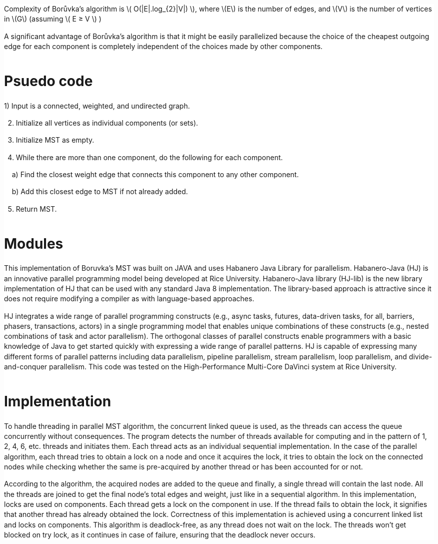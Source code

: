 Complexity of Borůvka’s algorithm is \\( O(\|E\|.log_{2}\|V\|) \\), where \\(E\\) is the number of edges, and \\(V\\)  is the number of vertices in \\(G\\)  (assuming \\( E ≥ V \\) )

A significant advantage of Borůvka’s algorithm is that it might be easily parallelized because the choice of the cheapest outgoing edge for each component is completely independent of the choices made by other components.

<h1>Psuedo code</h1>
1) Input is a connected, weighted, and undirected graph.

2) Initialize all vertices as individual components (or sets).

3) Initialize MST as empty.

4) While there are more than one component, do the following
for each component.

&nbsp;&nbsp;&nbsp;&nbsp;a) Find the closest weight edge that connects this
component to any other component.

&nbsp;&nbsp;&nbsp;&nbsp;b) Add this closest edge to MST if not already added.

5) Return MST.

<h1>Modules</h1>
This implementation of Boruvka’s MST was built on JAVA and uses Habanero Java Library for parallelism. 
Habanero-Java (HJ) is an innovative parallel programming model being developed at Rice University. Habanero-Java library (HJ-lib) is the new library implementation of HJ that can be used with any standard Java 8 implementation. The library-based approach is attractive since it does not require modifying a compiler as with language-based approaches.

HJ integrates a wide range of parallel programming constructs (e.g., async tasks, futures, data-driven tasks, for all, barriers, phasers, transactions, actors) in a single programming model that enables unique combinations of these constructs (e.g., nested combinations of task and actor parallelism). The orthogonal classes of parallel constructs enable programmers with a basic knowledge of Java to get started quickly with expressing a wide range of parallel patterns. HJ is capable of expressing many different forms of parallel patterns including data parallelism, pipeline parallelism, stream parallelism, loop parallelism, and divide-and-conquer parallelism. 
This code was tested on the High-Performance Multi-Core DaVinci system at Rice University. 

<h1>Implementation</h1>
To handle threading in parallel MST algorithm, the concurrent linked queue is used, as the threads can access the queue concurrently without consequences. The program detects the number of threads available for computing and in the pattern of 1, 2, 4, 6, etc. threads and initiates them. Each thread acts as an individual sequential implementation. In the case of the parallel algorithm, each thread tries to obtain a lock on a node and once it acquires the lock, it tries to obtain the lock on the connected nodes while checking whether the same is pre-acquired by another thread or has been accounted for or not.

According to the algorithm, the acquired nodes are added to the queue and finally, a single thread will contain the last node. All the threads are joined to get the final node’s total edges and weight, just like in a sequential algorithm. In this implementation, locks are used on components. Each thread gets a lock on the component in use. If the thread fails to obtain the lock, it signifies that another thread has already obtained the lock. Correctness of this implementation is achieved using a concurrent linked list and locks on components. This algorithm is deadlock-free, as any thread does not wait on the lock. The threads won’t get blocked on try lock, as it continues in case of failure, ensuring that the deadlock never occurs.
